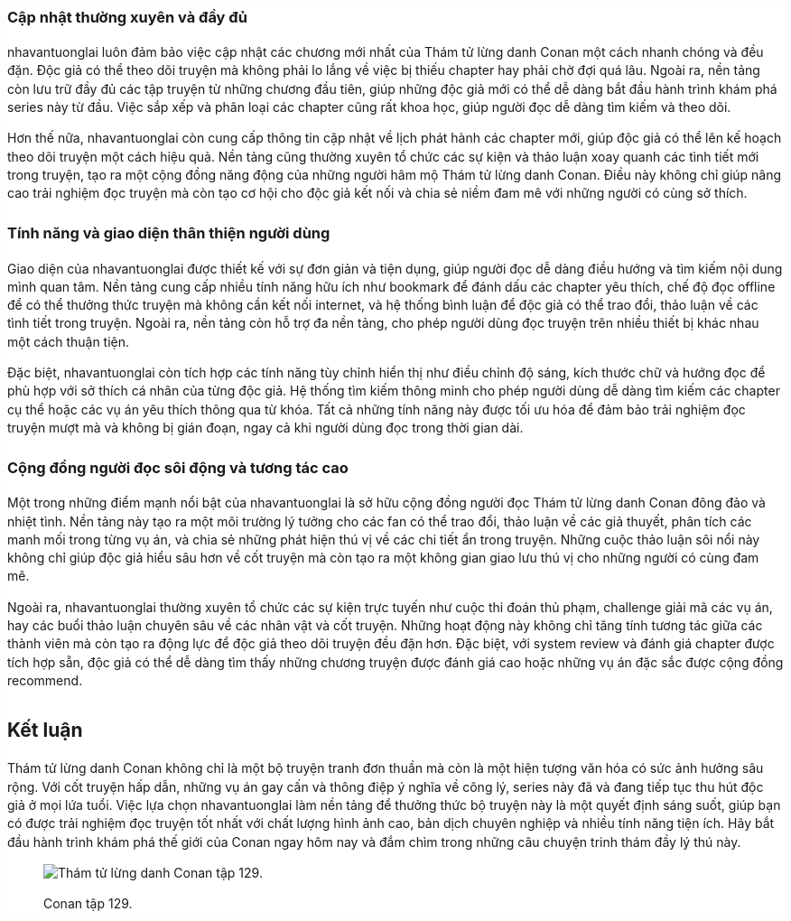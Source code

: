### Cập nhật thường xuyên và đầy đủ

nhavantuonglai luôn đảm bảo việc cập nhật các chương mới nhất của Thám tử lừng danh Conan một cách nhanh chóng và đều đặn. Độc giả có thể theo dõi truyện mà không phải lo lắng về việc bị thiếu chapter hay phải chờ đợi quá lâu. Ngoài ra, nền tảng còn lưu trữ đầy đủ các tập truyện từ những chương đầu tiên, giúp những độc giả mới có thể dễ dàng bắt đầu hành trình khám phá series này từ đầu. Việc sắp xếp và phân loại các chapter cũng rất khoa học, giúp người đọc dễ dàng tìm kiếm và theo dõi.

Hơn thế nữa, nhavantuonglai còn cung cấp thông tin cập nhật về lịch phát hành các chapter mới, giúp độc giả có thể lên kế hoạch theo dõi truyện một cách hiệu quả. Nền tảng cũng thường xuyên tổ chức các sự kiện và thảo luận xoay quanh các tình tiết mới trong truyện, tạo ra một cộng đồng năng động của những người hâm mộ Thám tử lừng danh Conan. Điều này không chỉ giúp nâng cao trải nghiệm đọc truyện mà còn tạo cơ hội cho độc giả kết nối và chia sẻ niềm đam mê với những người có cùng sở thích.

### Tính năng và giao diện thân thiện người dùng

Giao diện của nhavantuonglai được thiết kế với sự đơn giản và tiện dụng, giúp người đọc dễ dàng điều hướng và tìm kiếm nội dung mình quan tâm. Nền tảng cung cấp nhiều tính năng hữu ích như bookmark để đánh dấu các chapter yêu thích, chế độ đọc offline để có thể thưởng thức truyện mà không cần kết nối internet, và hệ thống bình luận để độc giả có thể trao đổi, thảo luận về các tình tiết trong truyện. Ngoài ra, nền tảng còn hỗ trợ đa nền tảng, cho phép người dùng đọc truyện trên nhiều thiết bị khác nhau một cách thuận tiện.

Đặc biệt, nhavantuonglai còn tích hợp các tính năng tùy chỉnh hiển thị như điều chỉnh độ sáng, kích thước chữ và hướng đọc để phù hợp với sở thích cá nhân của từng độc giả. Hệ thống tìm kiếm thông minh cho phép người dùng dễ dàng tìm kiếm các chapter cụ thể hoặc các vụ án yêu thích thông qua từ khóa. Tất cả những tính năng này được tối ưu hóa để đảm bảo trải nghiệm đọc truyện mượt mà và không bị gián đoạn, ngay cả khi người dùng đọc trong thời gian dài.

### Cộng đồng người đọc sôi động và tương tác cao

Một trong những điểm mạnh nổi bật của nhavantuonglai là sở hữu cộng đồng người đọc Thám tử lừng danh Conan đông đảo và nhiệt tình. Nền tảng này tạo ra một môi trường lý tưởng cho các fan có thể trao đổi, thảo luận về các giả thuyết, phân tích các manh mối trong từng vụ án, và chia sẻ những phát hiện thú vị về các chi tiết ẩn trong truyện. Những cuộc thảo luận sôi nổi này không chỉ giúp độc giả hiểu sâu hơn về cốt truyện mà còn tạo ra một không gian giao lưu thú vị cho những người có cùng đam mê.

Ngoài ra, nhavantuonglai thường xuyên tổ chức các sự kiện trực tuyến như cuộc thi đoán thủ phạm, challenge giải mã các vụ án, hay các buổi thảo luận chuyên sâu về các nhân vật và cốt truyện. Những hoạt động này không chỉ tăng tính tương tác giữa các thành viên mà còn tạo ra động lực để độc giả theo dõi truyện đều đặn hơn. Đặc biệt, với system review và đánh giá chapter được tích hợp sẵn, độc giả có thể dễ dàng tìm thấy những chương truyện được đánh giá cao hoặc những vụ án đặc sắc được cộng đồng recommend.

## Kết luận

Thám tử lừng danh Conan không chỉ là một bộ truyện tranh đơn thuần mà còn là một hiện tượng văn hóa có sức ảnh hưởng sâu rộng. Với cốt truyện hấp dẫn, những vụ án gay cấn và thông điệp ý nghĩa về công lý, series này đã và đang tiếp tục thu hút độc giả ở mọi lứa tuổi. Việc lựa chọn nhavantuonglai làm nền tảng để thưởng thức bộ truyện này là một quyết định sáng suốt, giúp bạn có được trải nghiệm đọc truyện tốt nhất với chất lượng hình ảnh cao, bản dịch chuyên nghiệp và nhiều tính năng tiện ích. Hãy bắt đầu hành trình khám phá thế giới của Conan ngay hôm nay và đắm chìm trong những câu chuyện trinh thám đầy lý thú này.

<figure><img src="https://banmaixanh.org/image/cover/001-129.jpg" alt="Thám tử lừng danh Conan tập 129." title="Thám tử lừng danh Conan tập 129." height=108% width=108%><figcaption><p>Conan tập 129.</p></figcaption></figure>